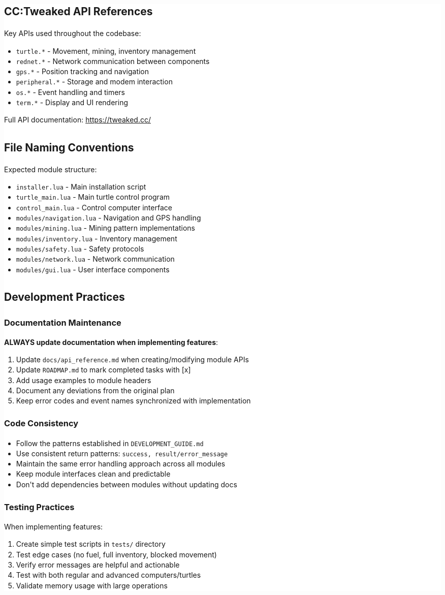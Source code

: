 ## CC:Tweaked API References

Key APIs used throughout the codebase:
- `turtle.*` - Movement, mining, inventory management
- `rednet.*` - Network communication between components
- `gps.*` - Position tracking and navigation
- `peripheral.*` - Storage and modem interaction
- `os.*` - Event handling and timers
- `term.*` - Display and UI rendering

Full API documentation: https://tweaked.cc/

## File Naming Conventions

Expected module structure:
- `installer.lua` - Main installation script
- `turtle_main.lua` - Main turtle control program
- `control_main.lua` - Control computer interface
- `modules/navigation.lua` - Navigation and GPS handling
- `modules/mining.lua` - Mining pattern implementations
- `modules/inventory.lua` - Inventory management
- `modules/safety.lua` - Safety protocols
- `modules/network.lua` - Network communication
- `modules/gui.lua` - User interface components

## Development Practices

### Documentation Maintenance
**ALWAYS update documentation when implementing features**:
1. Update `docs/api_reference.md` when creating/modifying module APIs
2. Update `ROADMAP.md` to mark completed tasks with [x]
3. Add usage examples to module headers
4. Document any deviations from the original plan
5. Keep error codes and event names synchronized with implementation

### Code Consistency
- Follow the patterns established in `DEVELOPMENT_GUIDE.md`
- Use consistent return patterns: `success, result/error_message`
- Maintain the same error handling approach across all modules
- Keep module interfaces clean and predictable
- Don't add dependencies between modules without updating docs

### Testing Practices
When implementing features:
1. Create simple test scripts in `tests/` directory
2. Test edge cases (no fuel, full inventory, blocked movement)
3. Verify error messages are helpful and actionable
4. Test with both regular and advanced computers/turtles
5. Validate memory usage with large operations
